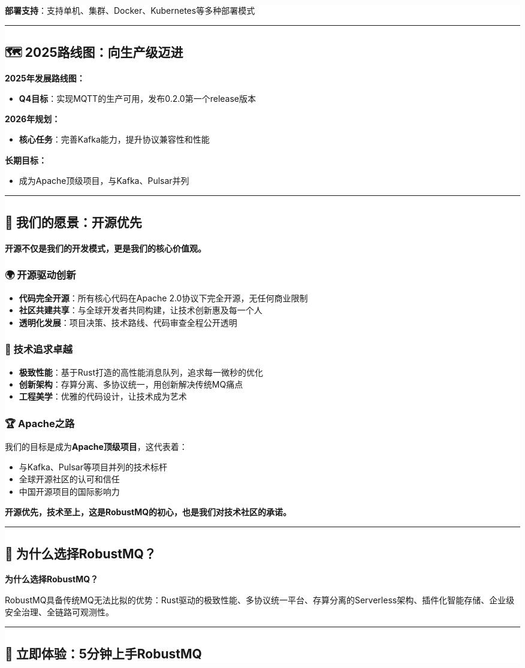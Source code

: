 **部署支持**：支持单机、集群、Docker、Kubernetes等多种部署模式

---

## 🗺️ 2025路线图：向生产级迈进

**2025年发展路线图：**
- **Q4目标**：实现MQTT的生产可用，发布0.2.0第一个release版本

**2026年规划：**
- **核心任务**：完善Kafka能力，提升协议兼容性和性能

**长期目标：**
- 成为Apache顶级项目，与Kafka、Pulsar并列

---

## 🎯 我们的愿景：开源优先

**开源不仅是我们的开发模式，更是我们的核心价值观。**

### 🌍 开源驱动创新

- **代码完全开源**：所有核心代码在Apache 2.0协议下完全开源，无任何商业限制
- **社区共建共享**：与全球开发者共同构建，让技术创新惠及每一个人
- **透明化发展**：项目决策、技术路线、代码审查全程公开透明

### 🚀 技术追求卓越

- **极致性能**：基于Rust打造的高性能消息队列，追求每一微秒的优化
- **创新架构**：存算分离、多协议统一，用创新解决传统MQ痛点
- **工程美学**：优雅的代码设计，让技术成为艺术

### 🏆 Apache之路

我们的目标是成为**Apache顶级项目**，这代表着：
- 与Kafka、Pulsar等项目并列的技术标杆
- 全球开源社区的认可和信任
- 中国开源项目的国际影响力

**开源优先，技术至上，这是RobustMQ的初心，也是我们对技术社区的承诺。**

---

## 🌟 为什么选择RobustMQ？

**为什么选择RobustMQ？**

RobustMQ具备传统MQ无法比拟的优势：Rust驱动的极致性能、多协议统一平台、存算分离的Serverless架构、插件化智能存储、企业级安全治理、全链路可观测性。

---

## 🚀 立即体验：5分钟上手RobustMQ
